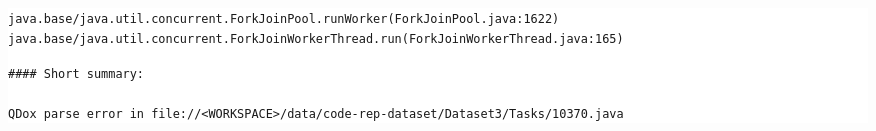	java.base/java.util.concurrent.ForkJoinPool.runWorker(ForkJoinPool.java:1622)
	java.base/java.util.concurrent.ForkJoinWorkerThread.run(ForkJoinWorkerThread.java:165)
```
#### Short summary: 

QDox parse error in file://<WORKSPACE>/data/code-rep-dataset/Dataset3/Tasks/10370.java